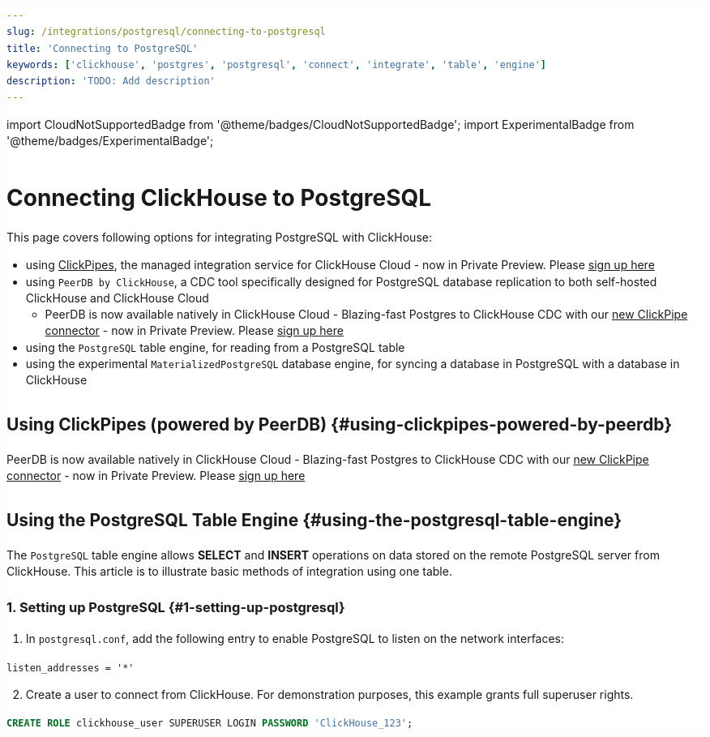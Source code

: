 ```yaml
---
slug: /integrations/postgresql/connecting-to-postgresql
title: 'Connecting to PostgreSQL'
keywords: ['clickhouse', 'postgres', 'postgresql', 'connect', 'integrate', 'table', 'engine']
description: 'TODO: Add description'
---
```


import CloudNotSupportedBadge from '@theme/badges/CloudNotSupportedBadge';
import ExperimentalBadge from '@theme/badges/ExperimentalBadge';

# Connecting ClickHouse to PostgreSQL

This page covers following options for integrating PostgreSQL with ClickHouse:

- using [ClickPipes](/integrations/clickpipes/postgres), the managed integration service for ClickHouse Cloud - now in Private Preview. Please [sign up here](https://clickpipes.peerdb.io/)
- using `PeerDB by ClickHouse`, a CDC tool specifically designed for PostgreSQL database replication to both self-hosted ClickHouse and ClickHouse Cloud
  - PeerDB is now available natively in ClickHouse Cloud - Blazing-fast Postgres to ClickHouse CDC with our [new ClickPipe connector](/integrations/clickpipes/postgres) - now in Private Preview. Please [sign up here](https://clickpipes.peerdb.io/)
- using the `PostgreSQL` table engine, for reading from a PostgreSQL table
- using the experimental `MaterializedPostgreSQL` database engine, for syncing a database in PostgreSQL with a database in ClickHouse

## Using ClickPipes (powered by PeerDB) {#using-clickpipes-powered-by-peerdb}

PeerDB is now available natively in ClickHouse Cloud - Blazing-fast Postgres to ClickHouse CDC with our [new ClickPipe connector](/integrations/clickpipes/postgres) - now in Private Preview. Please [sign up here](https://clickpipes.peerdb.io/)

## Using the PostgreSQL Table Engine {#using-the-postgresql-table-engine}

The `PostgreSQL` table engine allows **SELECT** and **INSERT** operations on data stored on the remote PostgreSQL server from ClickHouse.
This article is to illustrate basic methods of integration using one table.

### 1. Setting up PostgreSQL {#1-setting-up-postgresql}
1.  In `postgresql.conf`, add the following entry to enable PostgreSQL to listen on the network interfaces:
  ```text
  listen_addresses = '*'
  ```

2. Create a user to connect from ClickHouse. For demonstration purposes, this example grants full superuser rights.
  ```sql
  CREATE ROLE clickhouse_user SUPERUSER LOGIN PASSWORD 'ClickHouse_123';
  ```
